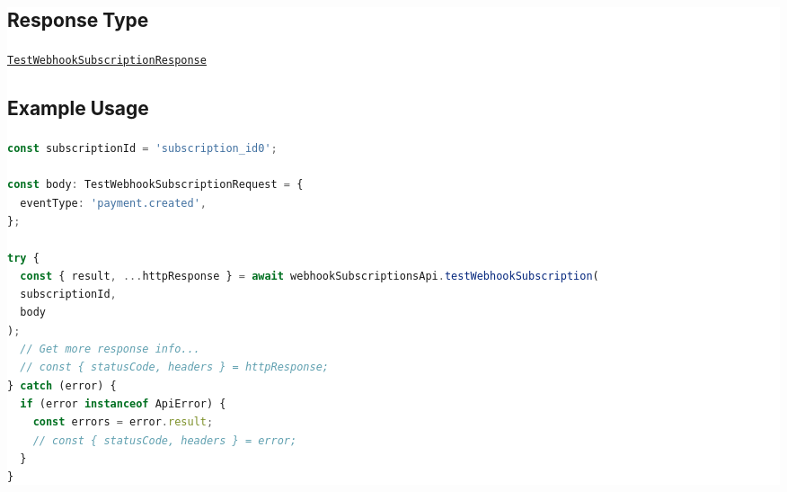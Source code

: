 ## Response Type

[`TestWebhookSubscriptionResponse`](../../doc/models/test-webhook-subscription-response.md)

## Example Usage

```ts
const subscriptionId = 'subscription_id0';

const body: TestWebhookSubscriptionRequest = {
  eventType: 'payment.created',
};

try {
  const { result, ...httpResponse } = await webhookSubscriptionsApi.testWebhookSubscription(
  subscriptionId,
  body
);
  // Get more response info...
  // const { statusCode, headers } = httpResponse;
} catch (error) {
  if (error instanceof ApiError) {
    const errors = error.result;
    // const { statusCode, headers } = error;
  }
}
```
